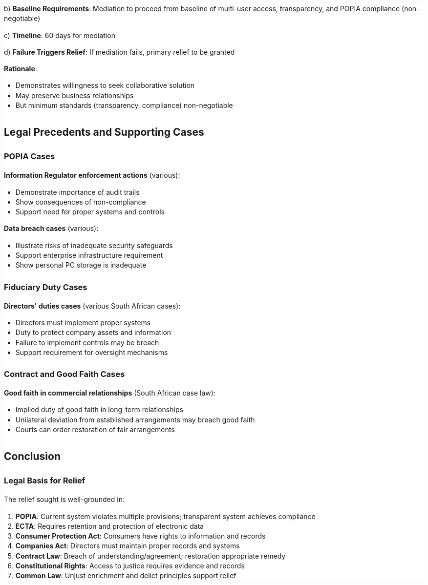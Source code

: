b) **Baseline Requirements**: Mediation to proceed from baseline of multi-user access, transparency, and POPIA compliance (non-negotiable)

c) **Timeline**: 60 days for mediation

d) **Failure Triggers Relief**: If mediation fails, primary relief to be granted

**Rationale**:
- Demonstrates willingness to seek collaborative solution
- May preserve business relationships
- But minimum standards (transparency, compliance) non-negotiable

## Legal Precedents and Supporting Cases

### POPIA Cases

**Information Regulator enforcement actions** (various):
- Demonstrate importance of audit trails
- Show consequences of non-compliance
- Support need for proper systems and controls

**Data breach cases** (various):
- Illustrate risks of inadequate security safeguards
- Support enterprise infrastructure requirement
- Show personal PC storage is inadequate

### Fiduciary Duty Cases

**Directors' duties cases** (various South African cases):
- Directors must implement proper systems
- Duty to protect company assets and information
- Failure to implement controls may be breach
- Support requirement for oversight mechanisms

### Contract and Good Faith Cases

**Good faith in commercial relationships** (South African case law):
- Implied duty of good faith in long-term relationships
- Unilateral deviation from established arrangements may breach good faith
- Courts can order restoration of fair arrangements

## Conclusion

### Legal Basis for Relief

The relief sought is well-grounded in:

1. **POPIA**: Current system violates multiple provisions; transparent system achieves compliance
2. **ECTA**: Requires retention and protection of electronic data
3. **Consumer Protection Act**: Consumers have rights to information and records
4. **Companies Act**: Directors must maintain proper records and systems
5. **Contract Law**: Breach of understanding/agreement; restoration appropriate remedy
6. **Constitutional Rights**: Access to justice requires evidence and records
7. **Common Law**: Unjust enrichment and delict principles support relief
